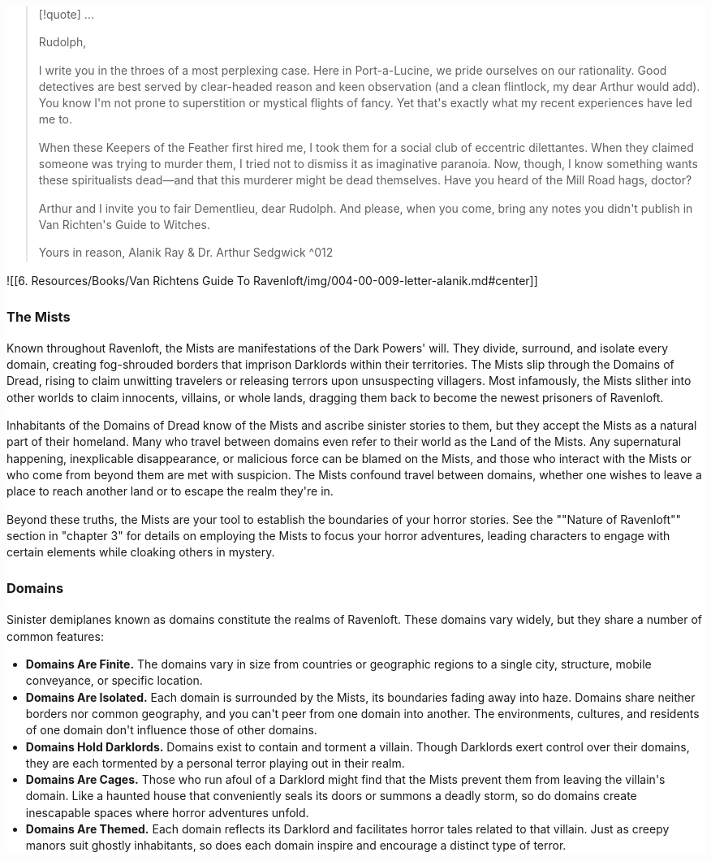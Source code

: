 > [!quote] ...
> 
> Rudolph,
> 
> I write you in the throes of a most perplexing case. Here in Port-a-Lucine, we pride ourselves on our rationality. Good detectives are best served by clear-headed reason and keen observation (and a clean flintlock, my dear Arthur would add). You know I'm not prone to superstition or mystical flights of fancy. Yet that's exactly what my recent experiences have led me to.
> 
> When these Keepers of the Feather first hired me, I took them for a social club of eccentric dilettantes. When they claimed someone was trying to murder them, I tried not to dismiss it as imaginative paranoia. Now, though, I know something wants these spiritualists dead—and that this murderer might be dead themselves. Have you heard of the Mill Road hags, doctor?
> 
> Arthur and I invite you to fair Dementlieu, dear Rudolph. And please, when you come, bring any notes you didn't publish in Van Richten's Guide to Witches.
> 
> Yours in reason, Alanik Ray & Dr. Arthur Sedgwick
^012

![[6. Resources/Books/Van Richtens Guide To Ravenloft/img/004-00-009-letter-alanik.md#center]]

### The Mists

Known throughout Ravenloft, the Mists are manifestations of the Dark Powers' will. They divide, surround, and isolate every domain, creating fog-shrouded borders that imprison Darklords within their territories. The Mists slip through the Domains of Dread, rising to claim unwitting travelers or releasing terrors upon unsuspecting villagers. Most infamously, the Mists slither into other worlds to claim innocents, villains, or whole lands, dragging them back to become the newest prisoners of Ravenloft.

Inhabitants of the Domains of Dread know of the Mists and ascribe sinister stories to them, but they accept the Mists as a natural part of their homeland. Many who travel between domains even refer to their world as the Land of the Mists. Any supernatural happening, inexplicable disappearance, or malicious force can be blamed on the Mists, and those who interact with the Mists or who come from beyond them are met with suspicion. The Mists confound travel between domains, whether one wishes to leave a place to reach another land or to escape the realm they're in.

Beyond these truths, the Mists are your tool to establish the boundaries of your horror stories. See the ""Nature of Ravenloft"" section in "chapter 3" for details on employing the Mists to focus your horror adventures, leading characters to engage with certain elements while cloaking others in mystery.

### Domains

Sinister demiplanes known as domains constitute the realms of Ravenloft. These domains vary widely, but they share a number of common features:

- **Domains Are Finite.** The domains vary in size from countries or geographic regions to a single city, structure, mobile conveyance, or specific location.  
- **Domains Are Isolated.** Each domain is surrounded by the Mists, its boundaries fading away into haze. Domains share neither borders nor common geography, and you can't peer from one domain into another. The environments, cultures, and residents of one domain don't influence those of other domains.  
- **Domains Hold Darklords.** Domains exist to contain and torment a villain. Though Darklords exert control over their domains, they are each tormented by a personal terror playing out in their realm.  
- **Domains Are Cages.** Those who run afoul of a Darklord might find that the Mists prevent them from leaving the villain's domain. Like a haunted house that conveniently seals its doors or summons a deadly storm, so do domains create inescapable spaces where horror adventures unfold.  
- **Domains Are Themed.** Each domain reflects its Darklord and facilitates horror tales related to that villain. Just as creepy manors suit ghostly inhabitants, so does each domain inspire and encourage a distinct type of terror.  
